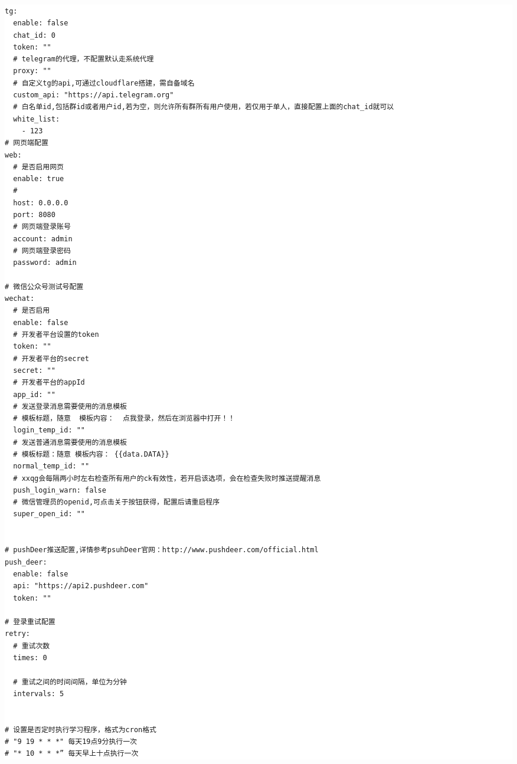 ```
tg:
  enable: false
  chat_id: 0
  token: ""
  # telegram的代理，不配置默认走系统代理
  proxy: ""
  # 自定义tg的api,可通过cloudflare搭建，需自备域名
  custom_api: "https://api.telegram.org"
  # 白名单id,包括群id或者用户id,若为空，则允许所有群所有用户使用，若仅用于单人，直接配置上面的chat_id就可以
  white_list:
    - 123
# 网页端配置
web:
  # 是否启用网页
  enable: true
  #
  host: 0.0.0.0
  port: 8080
  # 网页端登录账号
  account: admin
  # 网页端登录密码
  password: admin

# 微信公众号测试号配置
wechat:
  # 是否启用
  enable: false
  # 开发者平台设置的token
  token: ""
  # 开发者平台的secret
  secret: ""
  # 开发者平台的appId
  app_id: ""
  # 发送登录消息需要使用的消息模板
  # 模板标题，随意  模板内容：  点我登录，然后在浏览器中打开！！
  login_temp_id: ""
  # 发送普通消息需要使用的消息模板
  # 模板标题：随意 模板内容： {{data.DATA}}
  normal_temp_id: ""
  # xxqg会每隔两小时左右检查所有用户的ck有效性，若开启该选项，会在检查失败时推送提醒消息
  push_login_warn: false
  # 微信管理员的openid,可点击关于按钮获得，配置后请重启程序
  super_open_id: ""


# pushDeer推送配置,详情参考psuhDeer官网：http://www.pushdeer.com/official.html
push_deer:
  enable: false
  api: "https://api2.pushdeer.com"
  token: ""

# 登录重试配置
retry:
  # 重试次数
  times: 0

  # 重试之间的时间间隔，单位为分钟
  intervals: 5


# 设置是否定时执行学习程序，格式为cron格式
# "9 19 * * *" 每天19点9分执行一次
# "* 10 * * *” 每天早上十点执行一次
```